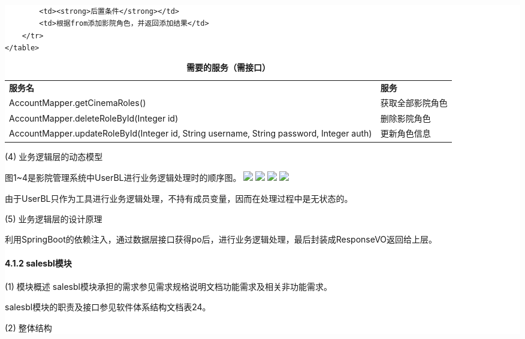             <td><strong>后置条件</strong></td>
            <td>根据from添加影院角色，并返回添加结果</td>
        </tr>
    </table>
<div>

<div>
    <table>
        <caption><strong>需要的服务（需接口）</strong></caption>
        <tr>
            <td><strong>服务名</strong></td>
            <td><strong>服务</strong></td>
        </tr>
        <tr>
            <td>AccountMapper.getCinemaRoles()</td>
            <td>获取全部影院角色</td>
        </tr>
        <tr>
            <td>AccountMapper.deleteRoleById(Integer id)</td>
            <td>删除影院角色</td>
        </tr>
        <tr>
            <td>AccountMapper.updateRoleById(Integer id, String username,
                       String password, Integer auth)</td>
            <td>更新角色信息</td>
        </tr>
    </table>
</div>

(4) 业务逻辑层的动态模型

图1~4是影院管理系统中UserBL进行业务逻辑处理时的顺序图。
![](https://i.loli.net/2019/06/17/5d077c9c1933577026.png)
![](https://i.loli.net/2019/06/17/5d077c9c27ef317119.png)
![](https://i.loli.net/2019/06/17/5d077c9cf102c17894.png)
![](https://i.loli.net/2019/06/17/5d077c9ce6b3495822.png)

由于UserBL只作为工具进行业务逻辑处理，不持有成员变量，因而在处理过程中是无状态的。

(5) 业务逻辑层的设计原理

利用SpringBoot的依赖注入，通过数据层接口获得po后，进行业务逻辑处理，最后封装成ResponseVO返回给上层。



#### 4.1.2 salesbl模块

(1) 模块概述
salesbl模块承担的需求参见需求规格说明文档功能需求及相关非功能需求。

salesbl模块的职责及接口参见软件体系结构文档表24。

(2) 整体结构
